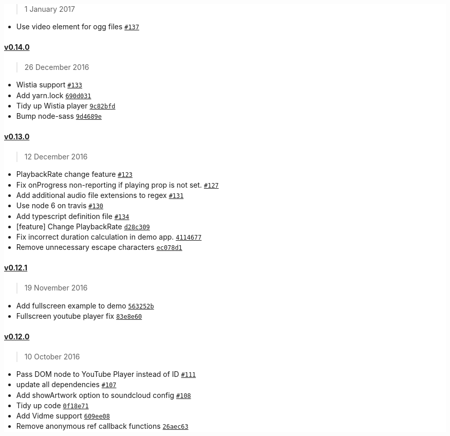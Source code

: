 > 1 January 2017

- Use video element for ogg files [`#137`](https://github.com/CookPete/react-player/issues/137)

#### [v0.14.0](https://github.com/blaineo/react-player/compare/v0.13.0...v0.14.0)

> 26 December 2016

- Wistia support [`#133`](https://github.com/blaineo/react-player/pull/133)
- Add yarn.lock [`690d031`](https://github.com/blaineo/react-player/commit/690d031a72a9057ee9313a05892f92343845593e)
- Tidy up Wistia player [`9c82bfd`](https://github.com/blaineo/react-player/commit/9c82bfd332076fabb5e549e6e2c97cc7d6666a03)
- Bump node-sass [`9d4689e`](https://github.com/blaineo/react-player/commit/9d4689ee8da2016d942b23e5a2b74d9df0d4e19c)

#### [v0.13.0](https://github.com/blaineo/react-player/compare/v0.12.1...v0.13.0)

> 12 December 2016

- PlaybackRate change feature [`#123`](https://github.com/blaineo/react-player/pull/123)
- Fix onProgress non-reporting if playing prop is not set. [`#127`](https://github.com/blaineo/react-player/pull/127)
- Add additional audio file extensions to regex [`#131`](https://github.com/blaineo/react-player/pull/131)
- Use node 6 on travis [`#130`](https://github.com/blaineo/react-player/pull/130)
- Add typescript definition file [`#134`](https://github.com/CookPete/react-player/issues/134)
- [feature] Change PlaybackRate [`d28c309`](https://github.com/blaineo/react-player/commit/d28c309529f59d961238d549c3391af7ea08a44f)
- Fix incorrect duration calculation in demo app. [`4114677`](https://github.com/blaineo/react-player/commit/411467726be66f7f5d7fdba826da76323ef6883f)
- Remove unnecessary escape characters [`ec078d1`](https://github.com/blaineo/react-player/commit/ec078d12a06730f5665b5e1786eb60751817a4f0)

#### [v0.12.1](https://github.com/blaineo/react-player/compare/v0.12.0...v0.12.1)

> 19 November 2016

- Add fullscreen example to demo [`563252b`](https://github.com/blaineo/react-player/commit/563252be94cafd5d973271f56c91fda4b1f87e4f)
- Fullscreen youtube player fix [`83e8e60`](https://github.com/blaineo/react-player/commit/83e8e60a018e85bb27aa907360142f0a63761d54)

#### [v0.12.0](https://github.com/blaineo/react-player/compare/v0.11.0...v0.12.0)

> 10 October 2016

- Pass DOM node to YouTube Player instead of ID [`#111`](https://github.com/blaineo/react-player/pull/111)
- update all dependencies [`#107`](https://github.com/blaineo/react-player/pull/107)
- Add showArtwork option to soundcloud config [`#108`](https://github.com/CookPete/react-player/issues/108)
- Tidy up code [`0f18e71`](https://github.com/blaineo/react-player/commit/0f18e712935dfe50dafb4f40b3794e7150c4b476)
- Add Vidme support [`609ee08`](https://github.com/blaineo/react-player/commit/609ee0845199879141dd89b20d3fbc996c20fdee)
- Remove anonymous ref callback functions [`26aec63`](https://github.com/blaineo/react-player/commit/26aec63f05bfeba28536645dba5f0cbf0c5891a8)

